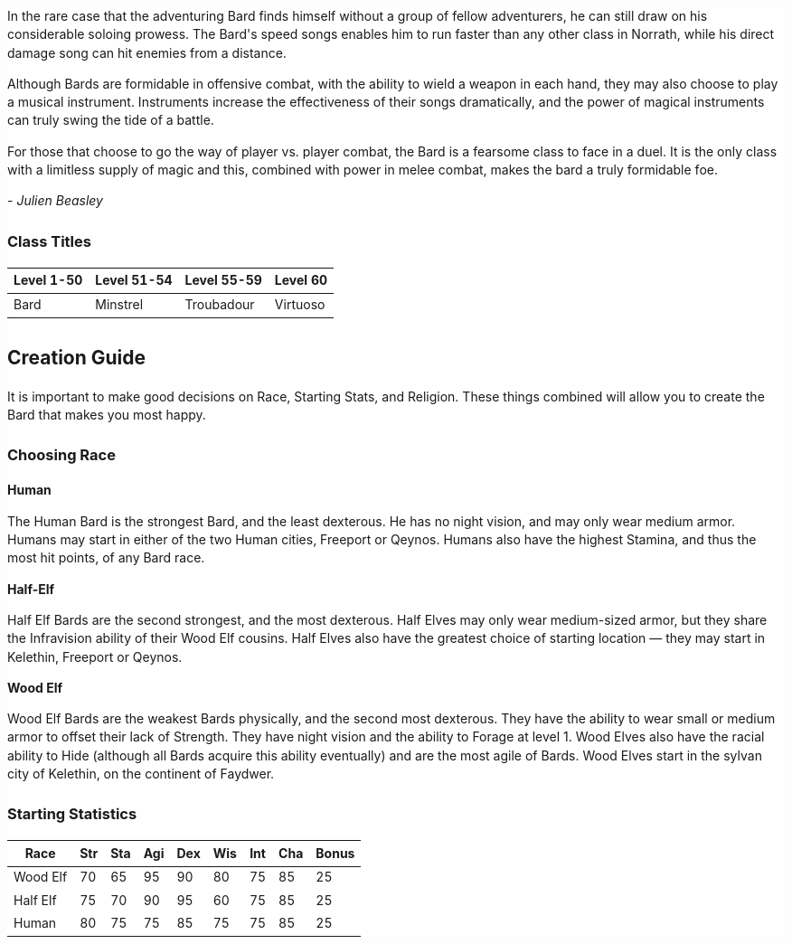 In the rare case that the adventuring Bard finds himself without a group of fellow adventurers, he can still draw on his considerable soloing prowess. The Bard's speed songs enables him to run faster than any other class in Norrath, while his direct damage song can hit enemies from a distance.

Although Bards are formidable in offensive combat, with the ability to wield a weapon in each hand, they may also choose to play a musical instrument. Instruments increase the effectiveness of their songs dramatically, and the power of magical instruments can truly swing the tide of a battle.

For those that choose to go the way of player vs. player combat, the Bard is a fearsome class to face in a duel. It is the only class with a limitless supply of magic and this, combined with power in melee combat, makes the bard a truly formidable foe.

*- Julien Beasley*

### Class Titles

| Level 1-50 | Level 51-54 | Level 55-59 | Level 60 |
|------------|-------------|-------------|----------|
| Bard | Minstrel | Troubadour | Virtuoso |

## Creation Guide

It is important to make good decisions on Race, Starting Stats, and Religion. These things combined will allow you to create the Bard that makes you most happy.

### Choosing Race

**Human**

The Human Bard is the strongest Bard, and the least dexterous. He has no night vision, and may only wear medium armor. Humans may start in either of the two Human cities, Freeport or Qeynos. Humans also have the highest Stamina, and thus the most hit points, of any Bard race.

**Half-Elf**

Half Elf Bards are the second strongest, and the most dexterous. Half Elves may only wear medium-sized armor, but they share the Infravision ability of their Wood Elf cousins. Half Elves also have the greatest choice of starting location — they may start in Kelethin, Freeport or Qeynos.

**Wood Elf**

Wood Elf Bards are the weakest Bards physically, and the second most dexterous. They have the ability to wear small or medium armor to offset their lack of Strength. They have night vision and the ability to Forage at level 1. Wood Elves also have the racial ability to Hide (although all Bards acquire this ability eventually) and are the most agile of Bards. Wood Elves start in the sylvan city of Kelethin, on the continent of Faydwer.

### Starting Statistics

| Race | Str | Sta | Agi | Dex | Wis | Int | Cha | Bonus |
|------|-----|-----|-----|-----|-----|-----|-----|-------|
| Wood Elf | 70 | 65 | 95 | 90 | 80 | 75 | 85 | 25 |
| Half Elf | 75 | 70 | 90 | 95 | 60 | 75 | 85 | 25 |
| Human | 80 | 75 | 75 | 85 | 75 | 75 | 85 | 25 |
